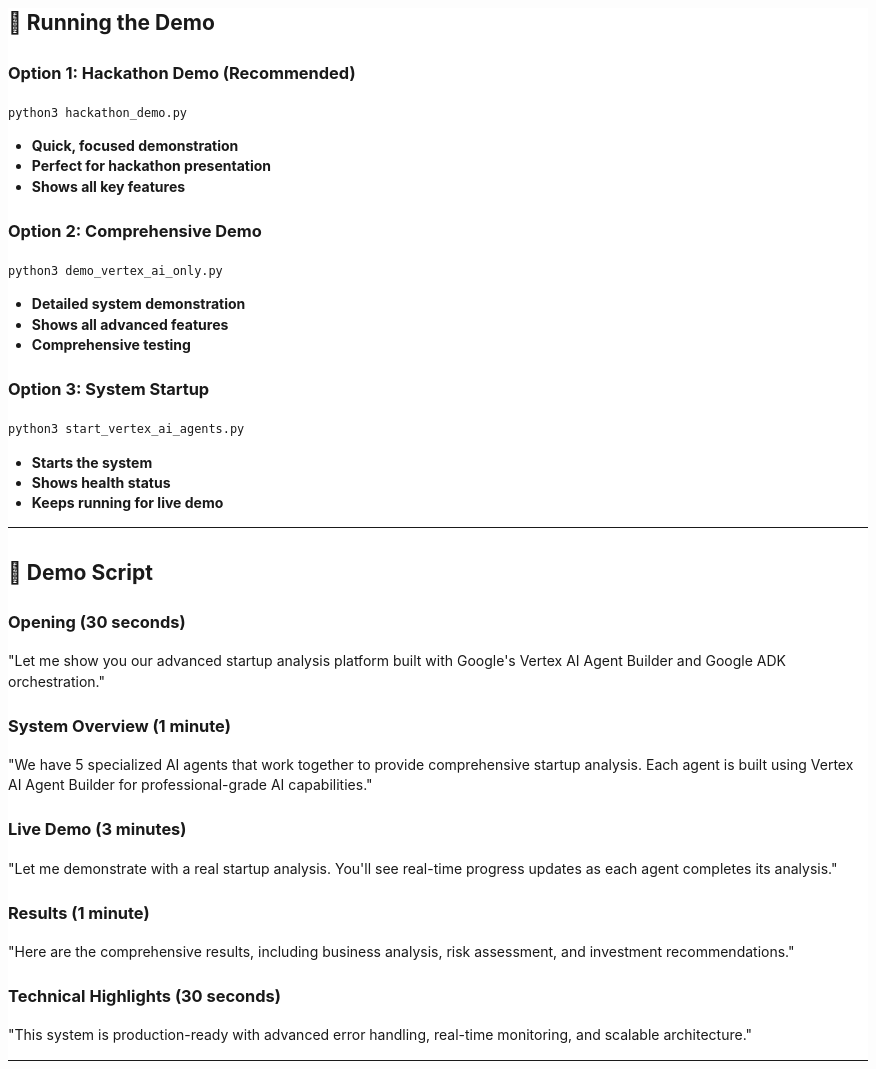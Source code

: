 
## 🚀 **Running the Demo**

### **Option 1: Hackathon Demo (Recommended)**
```bash
python3 hackathon_demo.py
```
- **Quick, focused demonstration**
- **Perfect for hackathon presentation**
- **Shows all key features**

### **Option 2: Comprehensive Demo**
```bash
python3 demo_vertex_ai_only.py
```
- **Detailed system demonstration**
- **Shows all advanced features**
- **Comprehensive testing**

### **Option 3: System Startup**
```bash
python3 start_vertex_ai_agents.py
```
- **Starts the system**
- **Shows health status**
- **Keeps running for live demo**

---

## 🎯 **Demo Script**

### **Opening (30 seconds)**
"Let me show you our advanced startup analysis platform built with Google's Vertex AI Agent Builder and Google ADK orchestration."

### **System Overview (1 minute)**
"We have 5 specialized AI agents that work together to provide comprehensive startup analysis. Each agent is built using Vertex AI Agent Builder for professional-grade AI capabilities."

### **Live Demo (3 minutes)**
"Let me demonstrate with a real startup analysis. You'll see real-time progress updates as each agent completes its analysis."

### **Results (1 minute)**
"Here are the comprehensive results, including business analysis, risk assessment, and investment recommendations."

### **Technical Highlights (30 seconds)**
"This system is production-ready with advanced error handling, real-time monitoring, and scalable architecture."

---